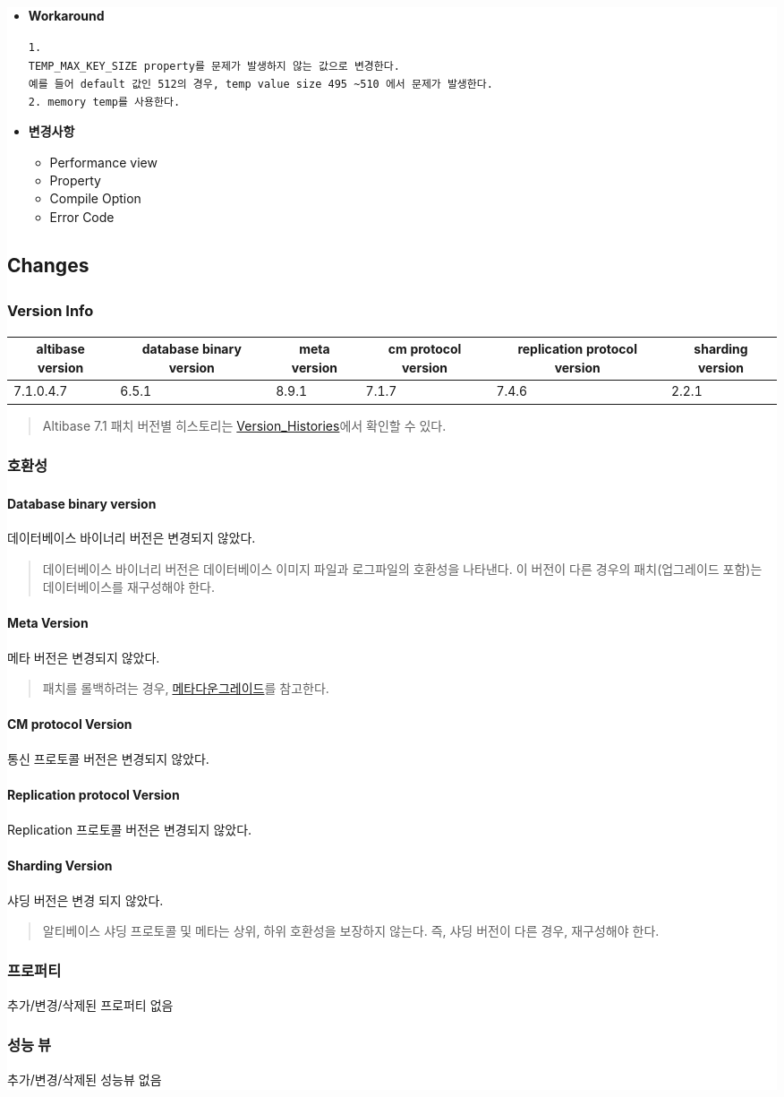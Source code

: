 -   **Workaround**

        1.
        TEMP_MAX_KEY_SIZE property를 문제가 발생하지 않는 값으로 변경한다.
        예를 들어 default 값인 512의 경우, temp value size 495 ~510 에서 문제가 발생한다.
        2. memory temp를 사용한다.

-   **변경사항**

    -   Performance view
    -   Property
    -   Compile Option
    -   Error Code

Changes
-------

### Version Info

| altibase version | database binary version | meta version | cm protocol version | replication protocol version | sharding version |
| ---------------- | ----------------------- | ------------ | ------------------- | ---------------------------- | ---------------- |
| 7.1.0.4.7        | 6.5.1                   | 8.9.1        | 7.1.7               | 7.4.6                        | 2.2.1            |

> Altibase 7.1 패치 버전별 히스토리는 [Version\_Histories](https://github.com/ALTIBASE/Documents/blob/master/PatchNotes/Altibase_7_1_Version_Histories.md)에서 확인할 수 있다.

### 호환성

#### Database binary version

데이터베이스 바이너리 버전은 변경되지 않았다.

> 데이터베이스 바이너리 버전은 데이터베이스 이미지 파일과 로그파일의
> 호환성을 나타낸다. 이 버전이 다른 경우의 패치(업그레이드 포함)는
> 데이터베이스를 재구성해야 한다.

#### Meta Version

메타 버전은 변경되지 않았다.

> 패치를 롤백하려는 경우, [메타다운그레이드](https://github.com/ALTIBASE/Documents/blob/master/Manuals/Altibase_7.1/kor/Installation.md#%EB%A9%94%ED%83%80-%EB%8B%A4%EC%9A%B4%EA%B7%B8%EB%A0%88%EC%9D%B4%EB%93%9Cmeta-downgrade)를 참고한다.

#### CM protocol Version

통신 프로토콜 버전은 변경되지 않았다.

#### Replication protocol Version

Replication 프로토콜 버전은 변경되지 않았다.

#### Sharding Version

샤딩 버전은 변경 되지 않았다.

> 알티베이스 샤딩 프로토콜 및 메타는 상위, 하위 호환성을 보장하지
> 않는다. 즉, 샤딩 버전이 다른 경우, 재구성해야 한다.

### 프로퍼티

추가/변경/삭제된 프로퍼티 없음

### 성능 뷰

추가/변경/삭제된 성능뷰 없음

